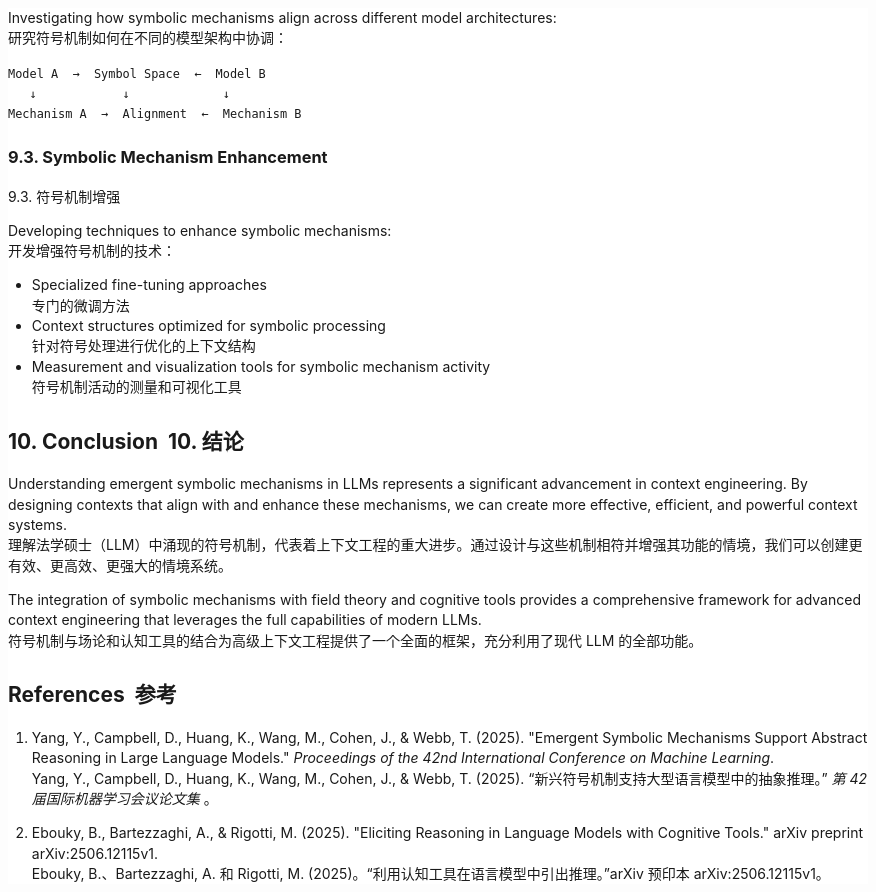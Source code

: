 [](https://github.com/KashiwaByte/Context-Engineering-Chinese-Bilingual/blob/main/Chinese-Bilingual/00_foundations/12_symbolic_mechanisms.md#92-cross-model-symbolic-alignment)

Investigating how symbolic mechanisms align across different model architectures:  
研究符号机制如何在不同的模型架构中协调：

```
Model A  →  Symbol Space  ←  Model B
   ↓            ↓             ↓
Mechanism A  →  Alignment  ←  Mechanism B
```

### 9.3. Symbolic Mechanism Enhancement  
9.3. 符号机制增强

[](https://github.com/KashiwaByte/Context-Engineering-Chinese-Bilingual/blob/main/Chinese-Bilingual/00_foundations/12_symbolic_mechanisms.md#93-symbolic-mechanism-enhancement)

Developing techniques to enhance symbolic mechanisms:  
开发增强符号机制的技术：

- Specialized fine-tuning approaches  
    专门的微调方法
- Context structures optimized for symbolic processing  
    针对符号处理进行优化的上下文结构
- Measurement and visualization tools for symbolic mechanism activity  
    符号机制活动的测量和可视化工具

## 10. Conclusion  10. 结论

[](https://github.com/KashiwaByte/Context-Engineering-Chinese-Bilingual/blob/main/Chinese-Bilingual/00_foundations/12_symbolic_mechanisms.md#10-conclusion)

Understanding emergent symbolic mechanisms in LLMs represents a significant advancement in context engineering. By designing contexts that align with and enhance these mechanisms, we can create more effective, efficient, and powerful context systems.  
理解法学硕士（LLM）中涌现的符号机制，代表着上下文工程的重大进步。通过设计与这些机制相符并增强其功能的情境，我们可以创建更有效、更高效、更强大的情境系统。

The integration of symbolic mechanisms with field theory and cognitive tools provides a comprehensive framework for advanced context engineering that leverages the full capabilities of modern LLMs.  
符号机制与场论和认知工具的结合为高级上下文工程提供了一个全面的框架，充分利用了现代 LLM 的全部功能。

## References  参考

[](https://github.com/KashiwaByte/Context-Engineering-Chinese-Bilingual/blob/main/Chinese-Bilingual/00_foundations/12_symbolic_mechanisms.md#references)

1. Yang, Y., Campbell, D., Huang, K., Wang, M., Cohen, J., & Webb, T. (2025). "Emergent Symbolic Mechanisms Support Abstract Reasoning in Large Language Models." _Proceedings of the 42nd International Conference on Machine Learning_.  
    Yang, Y., Campbell, D., Huang, K., Wang, M., Cohen, J., & Webb, T. (2025). “新兴符号机制支持大型语言模型中的抽象推理。” _第 42 届国际机器学习会议论文集_ 。
    
2. Ebouky, B., Bartezzaghi, A., & Rigotti, M. (2025). "Eliciting Reasoning in Language Models with Cognitive Tools." arXiv preprint arXiv:2506.12115v1.  
    Ebouky, B.、Bartezzaghi, A. 和 Rigotti, M. (2025)。“利用认知工具在语言模型中引出推理。”arXiv 预印本 arXiv:2506.12115v1。
    